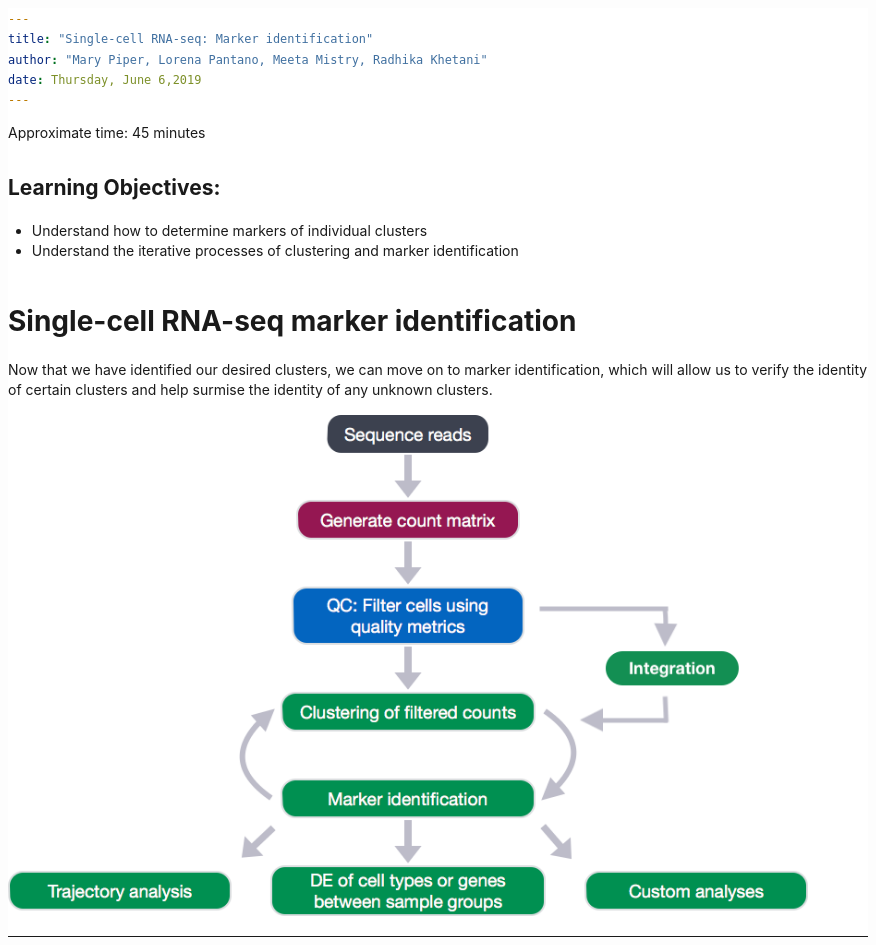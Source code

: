 ```yaml
---
title: "Single-cell RNA-seq: Marker identification"
author: "Mary Piper, Lorena Pantano, Meeta Mistry, Radhika Khetani"
date: Thursday, June 6,2019
---
```


Approximate time: 45 minutes

## Learning Objectives:

* Understand how to determine markers of individual clusters
* Understand the iterative processes of clustering and marker identification

# Single-cell RNA-seq marker identification

Now that we have identified our desired clusters, we can move on to marker identification, which will allow us to verify the identity of certain clusters and help surmise the identity of any unknown clusters. 

<img src="../img/sc_workflow_integration.png" width="800">

***
